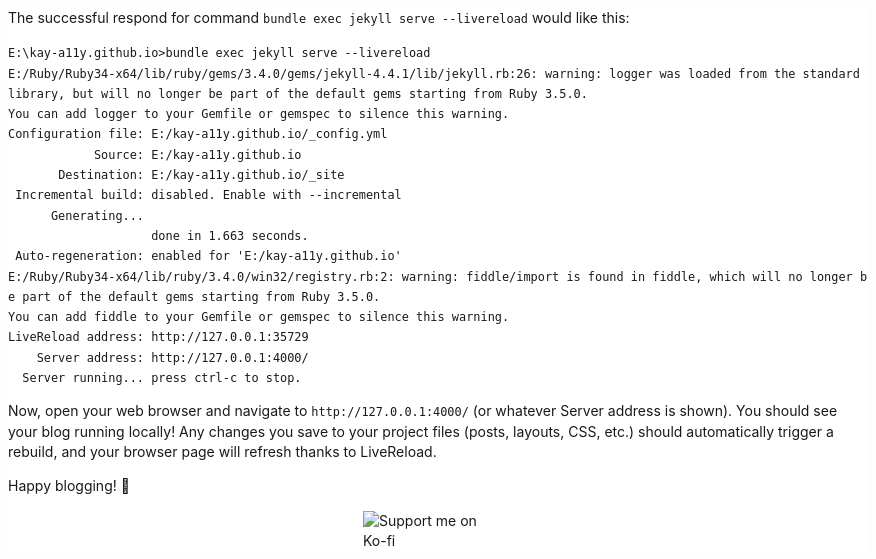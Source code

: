 The successful respond for command `bundle exec jekyll serve --livereload` would like this:

```
E:\kay-a11y.github.io>bundle exec jekyll serve --livereload
E:/Ruby/Ruby34-x64/lib/ruby/gems/3.4.0/gems/jekyll-4.4.1/lib/jekyll.rb:26: warning: logger was loaded from the standard library, but will no longer be part of the default gems starting from Ruby 3.5.0.
You can add logger to your Gemfile or gemspec to silence this warning.
Configuration file: E:/kay-a11y.github.io/_config.yml
            Source: E:/kay-a11y.github.io
       Destination: E:/kay-a11y.github.io/_site
 Incremental build: disabled. Enable with --incremental
      Generating...
                    done in 1.663 seconds.
 Auto-regeneration: enabled for 'E:/kay-a11y.github.io'
E:/Ruby/Ruby34-x64/lib/ruby/3.4.0/win32/registry.rb:2: warning: fiddle/import is found in fiddle, which will no longer be part of the default gems starting from Ruby 3.5.0.
You can add fiddle to your Gemfile or gemspec to silence this warning.
LiveReload address: http://127.0.0.1:35729
    Server address: http://127.0.0.1:4000/
  Server running... press ctrl-c to stop.
```

Now, open your web browser and navigate to `http://127.0.0.1:4000/` (or whatever Server address is shown). You should see your blog running locally! Any changes you save to your project files (posts, layouts, CSS, etc.) should automatically trigger a rebuild, and your browser page will refresh thanks to LiveReload.

Happy blogging! 👾

<div style="display: flex; justify-content: center; align-items: center; margin: 1em 0;">
  <div style="position: relative; display: inline-block; width: 150px; height: auto;">
    <img src="https://cdn.buymeacoffee.com/buttons/v2/default-yellow.png"
         alt="Support me on Ko-fi"
         width="150"
         loading="lazy"
         style="display: block; width: 80%; height: auto;">
    <div onclick="window.open('https://ko-fi.com/kikisec', '_blank')"
         style="position: absolute; top: 0; left: 0; width: 100%; height: 100%; background: transparent; cursor: pointer;">
    </div>
  </div>
</div>
